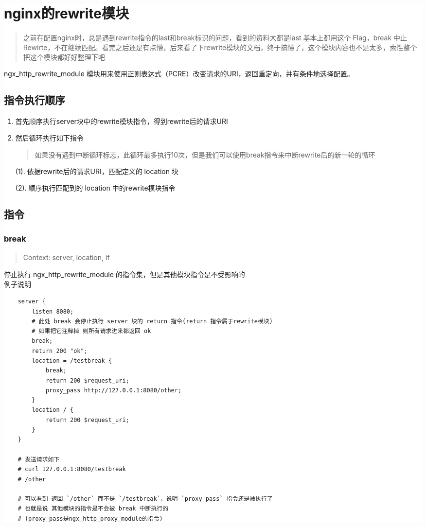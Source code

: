 # nginx的rewrite模块


> 之前在配置nginx时，总是遇到rewrite指令的last和break标识的问题，看到的资料大都是last 基本上都用这个 Flag，break 中止 Rewirte，不在继续匹配。看完之后还是有点懵，后来看了下rewrite模块的文档，终于搞懂了，这个模块内容也不是太多，索性整个把这个模块都好好整理下吧

ngx_http_rewrite_module 模块用来使用正则表达式（PCRE）改变请求的URI，返回重定向，并有条件地选择配置。

## 指令执行顺序

1. 首先顺序执行server块中的rewrite模块指令，得到rewrite后的请求URI
1. 然后循环执行如下指令

    > 如果没有遇到中断循环标志，此循环最多执行10次，但是我们可以使用break指令来中断rewrite后的新一轮的循环

    (1). 依据rewrite后的请求URI，匹配定义的 location 块
    
    (2). 顺序执行匹配到的 location 中的rewrite模块指令

## 指令

### break

> Context: server, location, if

停止执行 ngx_http_rewrite_module 的指令集，但是其他模块指令是不受影响的  
例子说明

```nginx
    server {
        listen 8080;
        # 此处 break 会停止执行 server 块的 return 指令(return 指令属于rewrite模块)
        # 如果把它注释掉 则所有请求进来都返回 ok
        break;
        return 200 "ok";
        location = /testbreak {
            break;
            return 200 $request_uri;
            proxy_pass http://127.0.0.1:8080/other;
        }
        location / {
            return 200 $request_uri;
        }
    }
    
    # 发送请求如下
    # curl 127.0.0.1:8080/testbreak
    # /other
    
    # 可以看到 返回 `/other` 而不是 `/testbreak`，说明 `proxy_pass` 指令还是被执行了
    # 也就是说 其他模块的指令是不会被 break 中断执行的
    # (proxy_pass是ngx_http_proxy_module的指令)
```
